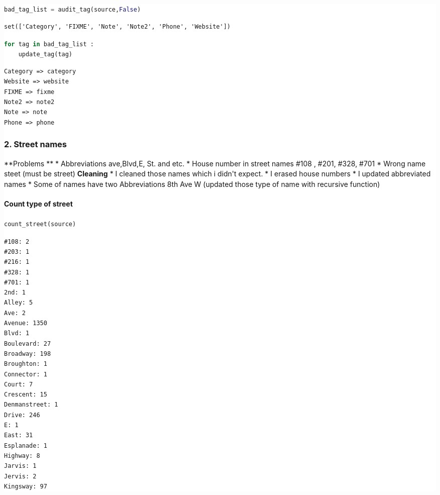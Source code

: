 ```python
bad_tag_list = audit_tag(source,False)
```

    set(['Category', 'FIXME', 'Note', 'Note2', 'Phone', 'Website'])



```python
for tag in bad_tag_list :
    update_tag(tag)
```

    Category => category
    Website => website
    FIXME => fixme
    Note2 => note2
    Note => note
    Phone => phone


<a id='section2'></a>
### 2. Street names
**Problems **
    * Abbreviations
        ave,Blvd,E, St. and etc.
    * House number in street names
        #108 , #201, #328, #701
    * Wrong name
        steet (must be street)
**Cleaning**
    * I cleaned those names which i didn't expect.
    * I erased house numbers
    * I updated abbreviated names
    * Some of names have two Abbreviations
        8th Ave W (updated those type of name with recursive function)

#### Count type of street


```python
count_street(source)
```

    #108: 2
    #203: 1
    #216: 1
    #328: 1
    #701: 1
    2nd: 1
    Alley: 5
    Ave: 2
    Avenue: 1350
    Blvd: 1
    Boulevard: 27
    Broadway: 198
    Broughton: 1
    Connector: 1
    Court: 7
    Crescent: 15
    Denmanstreet: 1
    Drive: 246
    E: 1
    East: 31
    Esplanade: 1
    Highway: 8
    Jarvis: 1
    Jervis: 2
    Kingsway: 97